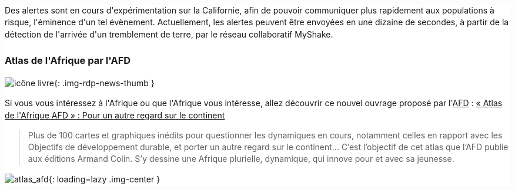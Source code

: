 Des alertes sont en cours d'expérimentation sur la Californie, afin de pouvoir communiquer plus rapidement aux populations à risque, l'éminence d'un tel évènement. Actuellement, les alertes peuvent être envoyées en une dizaine de secondes, à partir de la détection de l'arrivée d'un tremblement de terre, par le réseau collaboratif MyShake.

### Atlas de l'Afrique par l'AFD

![icône livre](https://cdn.geotribu.fr/img/logos-icones/divers/livre.png "Logo livre"){: .img-rdp-news-thumb }

Si vous vous intéressez à l'Afrique ou que l'Afrique vous intéresse, allez découvrir ce nouvel ouvrage proposé par l'[AFD](https://www.afd.fr) : [« Atlas de l'Afrique AFD » : Pour un autre regard sur le continent](https://www.afd.fr/fr/actualites/atlas-de-lafrique-afd-pour-un-autre-regard-sur-le-continent)

>Plus de 100 cartes et graphiques inédits pour questionner les dynamiques en cours, notamment celles en rapport avec les Objectifs de développement durable, et porter un autre regard sur le continent... C’est l’objectif de cet atlas que l’AFD publie aux éditions Armand Colin. S’y dessine une Afrique plurielle, dynamique, qui innove pour et avec sa jeunesse.

![atlas_afd](https://cdn.geotribu.fr/img/articles-blog-rdp/livres/afd_atlas_afrique_couverture.jpg "Atlas de l'Afrique AFD"){: loading=lazy .img-center }
